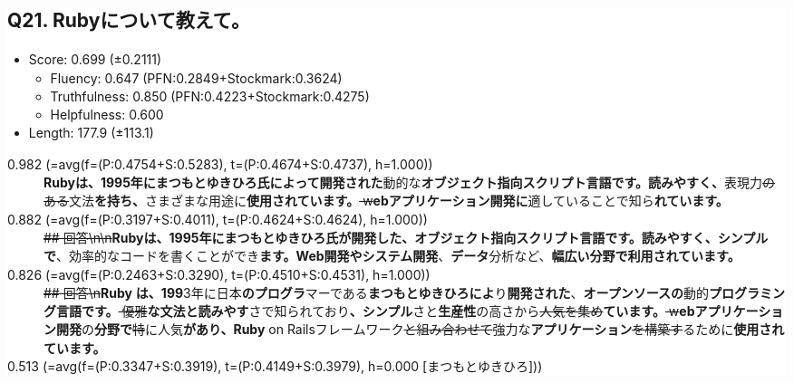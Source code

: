## <a name="Q21"></a>Q21. Rubyについて教えて。

- Score: 0.699 (±0.2111)
  - Fluency: 0.647 (PFN:0.2849+Stockmark:0.3624)
  - Truthfulness: 0.850 (PFN:0.4223+Stockmark:0.4275)
  - Helpfulness: 0.600
- Length: 177.9 (±113.1)

<dl>
<dt>0.982 (=avg(f=(P:0.4754+S:0.5283), t=(P:0.4674+S:0.4737), h=1.000))</dt>
<dd><b>Rubyは、1995年にまつもとゆきひろ氏によって開発された</b>動的な<b>オブジェクト指向スクリプト言語です。読みやすく、</b>表現力<s>のある</s>文法<b>を持ち、</b>さまざまな用途に<b>使用されています。</b><s> w</s><b>ebアプリケーション開発に</b>適していることで知ら<b>れています。</b></dd>
<dt>0.882 (=avg(f=(P:0.3197+S:0.4011), t=(P:0.4624+S:0.4624), h=1.000))</dt>
<dd><s>&#35;&#35; 回答&#92;n&#92;n</s><b>Rubyは、1995年にまつもとゆきひろ氏が開発した、オブジェクト指向スクリプト言語です。読みやすく、シンプルで</b>、効率的なコードを書くことができ<b>ます。Web開発やシステム開発</b>、<b>データ</b>分析など、<b>幅広い分野で利用されています。</b></dd>
<dt>0.826 (=avg(f=(P:0.2463+S:0.3290), t=(P:0.4510+S:0.4531), h=1.000))</dt>
<dd><s>&#35;&#35; 回答&#92;n</s><b>Ruby</b> <b>は、199</b>3年に日本<b>のプログラ</b>マーである<b>まつもとゆきひろによ</b>り<b>開発された</b>、<b>オープンソースの</b>動的<b>プログラミング言語です。</b><s> 優雅</s><b>な文法と読みやす</b>さで知られており<b>、シンプル</b>さと<b>生産性</b>の高さから<s>人気を集め</s><b>ています。</b><s> w</s><b>ebアプリケーション開発</b>の<b>分野で</b><s>特</s>に人気<b>があり、Ruby</b> on Railsフレームワーク<s>と組み合わせて</s>強力な<b>アプリケーション</b><s>を構築す</s>るために<b>使用されています。</b></dd>
<dt>0.513 (=avg(f=(P:0.3347+S:0.3919), t=(P:0.4149+S:0.3979), h=0.000 [まつもとゆきひろ]))</dt>
